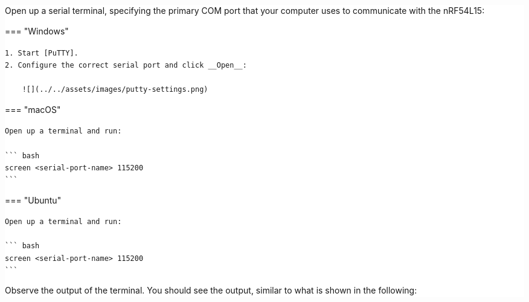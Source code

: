 
Open up a serial terminal, specifying the primary COM port that your computer uses to communicate with the nRF54L15:

=== "Windows"

	1. Start [PuTTY].
	2. Configure the correct serial port and click __Open__:

		![](../../assets/images/putty-settings.png)

=== "macOS"

	Open up a terminal and run:

	``` bash
	screen <serial-port-name> 115200
	```

=== "Ubuntu"

	Open up a terminal and run:

	``` bash
	screen <serial-port-name> 115200
	```


Observe the output of the terminal. You should see the output, similar to what is shown in the following:


[Zephyr’s Getting Started Guide]: https://docs.zephyrproject.org/latest/develop/getting_started/index.html
[CMake]: https://cmake.org/
[Python]: https://www.python.org/
[Devicetree compiler]: https://www.devicetree.org/
[winget]: https://learn.microsoft.com/en-us/windows/package-manager/
[install winget]: https://aka.ms/getwinget
[Homebrew]: https://brew.sh/
[kitware third-party apt repository]: https://apt.kitware.com/
[nrf54l15-connectkit]: https://github.com/makerdiary/nrf54l15-connectkit
[Python virtual environment]: https://docs.python.org/3/library/venv.html
[Zephyr CMake package]: https://docs.zephyrproject.org/latest/build/zephyr_cmake_package.html#cmake-pkg
[udev rules on Linux]: ../../troubleshooting.md#udev-rules-on-linux
[Zephyr Software Development Kit (SDK)]: https://github.com/zephyrproject-rtos/sdk-ng
[Blinky]: ./samples/blinky.md
[PuTTY]: https://apps.microsoft.com/store/detail/putty/XPFNZKSKLBP7RJ